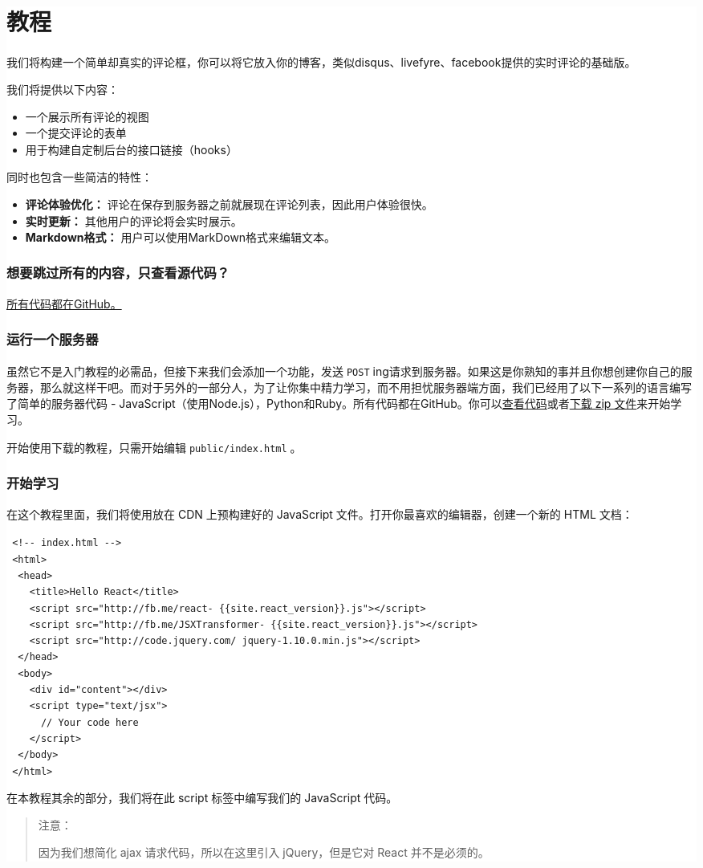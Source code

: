# 教程

我们将构建一个简单却真实的评论框，你可以将它放入你的博客，类似disqus、livefyre、facebook提供的实时评论的基础版。

我们将提供以下内容：

- 一个展示所有评论的视图
- 一个提交评论的表单
- 用于构建自定制后台的接口链接（hooks）

同时也包含一些简洁的特性：

- **评论体验优化：** 评论在保存到服务器之前就展现在评论列表，因此用户体验很快。
- **实时更新：** 其他用户的评论将会实时展示。
- **Markdown格式：** 用户可以使用MarkDown格式来编辑文本。

### 想要跳过所有的内容，只查看源代码？

[所有代码都在GitHub。](https://github.com/reactjs/react-tutorial)

### <a class="anchor" name="running-a-server"></a>运行一个服务器

虽然它不是入门教程的必需品，但接下来我们会添加一个功能，发送 `POST` ing请求到服务器。如果这是你熟知的事并且你想创建你自己的服务器，那么就这样干吧。而对于另外的一部分人，为了让你集中精力学习，而不用担忧服务器端方面，我们已经用了以下一系列的语言编写了简单的服务器代码 - JavaScript（使用Node.js），Python和Ruby。所有代码都在GitHub。你可以[查看代码](ttps://github.com/reactjs/react-tutorial/)或者[下载 zip 文件](https://github.com/reactjs/react-tutorial/archive/master.zip)来开始学习。

开始使用下载的教程，只需开始编辑 `public/index.html` 。

### 开始学习

在这个教程里面，我们将使用放在 CDN 上预构建好的 JavaScript 文件。打开你最喜欢的编辑器，创建一个新的 HTML 文档：

```
 <!-- index.html -->
 <html>
  <head>
    <title>Hello React</title>
    <script src="http://fb.me/react- {{site.react_version}}.js"></script>
    <script src="http://fb.me/JSXTransformer- {{site.react_version}}.js"></script>
    <script src="http://code.jquery.com/ jquery-1.10.0.min.js"></script>
  </head>
  <body>
    <div id="content"></div>
    <script type="text/jsx">
      // Your code here
    </script>
  </body>
 </html>
```

在本教程其余的部分，我们将在此 script 标签中编写我们的 JavaScript 代码。

> 注意：
>
> 因为我们想简化 ajax 请求代码，所以在这里引入 jQuery，但是它对 React 并不是必须的。
